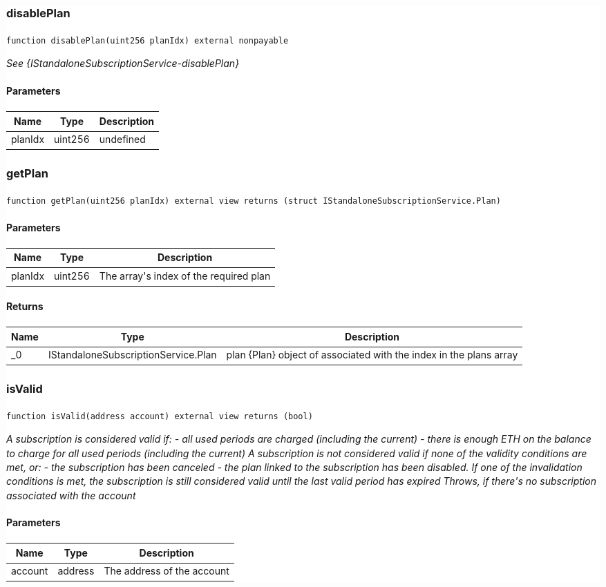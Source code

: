 
### disablePlan

```solidity
function disablePlan(uint256 planIdx) external nonpayable
```



*See {IStandaloneSubscriptionService-disablePlan}*

#### Parameters

| Name | Type | Description |
|---|---|---|
| planIdx | uint256 | undefined |

### getPlan

```solidity
function getPlan(uint256 planIdx) external view returns (struct IStandaloneSubscriptionService.Plan)
```





#### Parameters

| Name | Type | Description |
|---|---|---|
| planIdx | uint256 | The array&#39;s index of the required plan |

#### Returns

| Name | Type | Description |
|---|---|---|
| _0 | IStandaloneSubscriptionService.Plan | plan {Plan} object of associated with the index in the plans array |

### isValid

```solidity
function isValid(address account) external view returns (bool)
```



*A subscription is considered valid if: - all used periods are charged (including the current) - there is enough ETH on the balance to charge for all used periods (including the current) A subscription is not considered valid if none of the validity conditions are met, or: - the subscription has been canceled - the plan linked to the subscription has been disabled. If one of the invalidation conditions is met, the subscription is still considered valid until the last valid period has expired Throws, if there&#39;s no subscription associated with the account*

#### Parameters

| Name | Type | Description |
|---|---|---|
| account | address | The address of the account |
